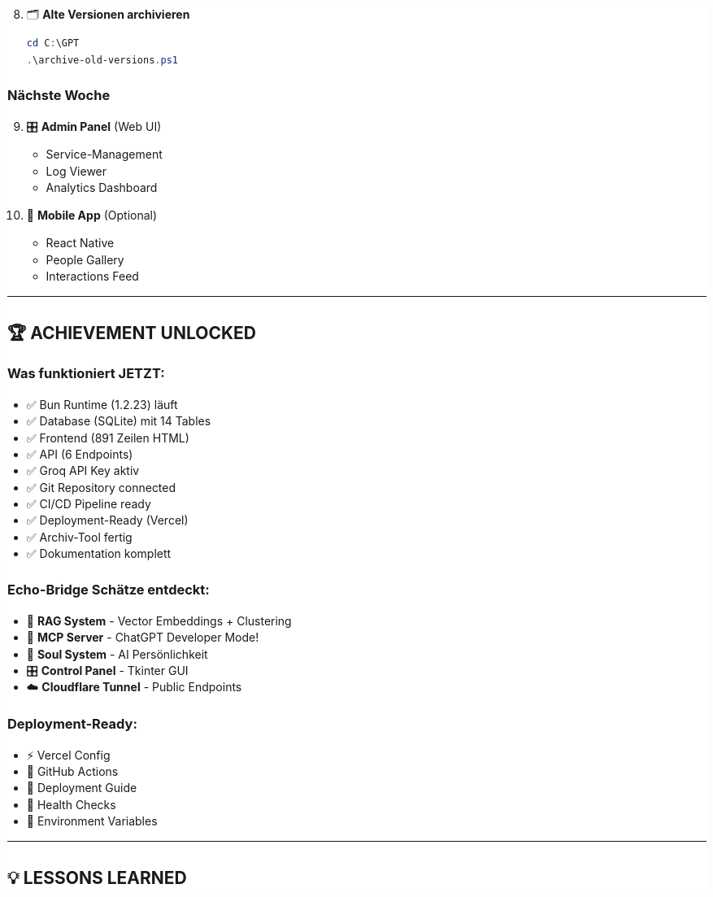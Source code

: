 8. 🗂️ **Alte Versionen archivieren**
   ```powershell
   cd C:\GPT
   .\archive-old-versions.ps1
   ```

### Nächste Woche
9. 🎛️ **Admin Panel** (Web UI)
   - Service-Management
   - Log Viewer
   - Analytics Dashboard

10. 📱 **Mobile App** (Optional)
    - React Native
    - People Gallery
    - Interactions Feed

---

## 🏆 ACHIEVEMENT UNLOCKED

### Was funktioniert JETZT:
- ✅ Bun Runtime (1.2.23) läuft
- ✅ Database (SQLite) mit 14 Tables
- ✅ Frontend (891 Zeilen HTML)
- ✅ API (6 Endpoints)
- ✅ Groq API Key aktiv
- ✅ Git Repository connected
- ✅ CI/CD Pipeline ready
- ✅ Deployment-Ready (Vercel)
- ✅ Archiv-Tool fertig
- ✅ Dokumentation komplett

### Echo-Bridge Schätze entdeckt:
- 🧠 **RAG System** - Vector Embeddings + Clustering
- 🤖 **MCP Server** - ChatGPT Developer Mode!
- 💭 **Soul System** - AI Persönlichkeit
- 🎛️ **Control Panel** - Tkinter GUI
- ☁️ **Cloudflare Tunnel** - Public Endpoints

### Deployment-Ready:
- ⚡ Vercel Config
- 🔄 GitHub Actions
- 📝 Deployment Guide
- 🧪 Health Checks
- 🔐 Environment Variables

---

## 💡 LESSONS LEARNED
